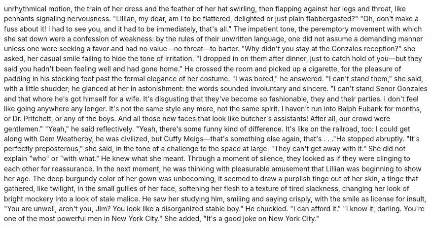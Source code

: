 

unrhythmical motion, the train of her dress and the feather of her hat swirling, then flapping against her
legs and throat, like pennants signaling nervousness.
"Lillian, my dear, am I to be flattered, delighted or just plain flabbergasted?"
"Oh, don't make a fuss about it! I had to see you, and it had to be immediately, that's all."
The impatient tone, the peremptory movement with which she sat down were a confession of weakness:
by the rules of their unwritten language, one did not assume a demanding manner unless one were seeking
a favor and had no value—no threat—to barter.
"Why didn't you stay at the Gonzales reception?" she asked, her casual smile failing to hide the tone of
irritation. "I dropped in on them after dinner, just to catch hold of you—but they said you hadn't been
feeling well and had gone home."
He crossed the room and picked up a cigarette, for the pleasure of padding in his stocking feet past the
formal elegance of her costume.
"I was bored," he answered.
"I can't stand them," she said, with a little shudder; he glanced at her in astonishment: the words sounded
involuntary and sincere. "I can't stand Senor Gonzales and that whore he's got himself for a wife.
It's disgusting that they've become so fashionable, they and their parties. I don't feel like going anywhere
any longer. It's not the same style any more, not the same spirit. I haven't run into Balph Eubank for
months, or Dr. Pritchett, or any of the boys. And all those new faces that look like butcher's assistants!
After all, our crowd were gentlemen."
"Yeah," he said reflectively. "Yeah, there's some funny kind of difference. It's like on the railroad, too: I
could get along with Gem Weatherby, he was civilized, but Cuffy Meigs—that's something else again,
that's . . ."He stopped abruptly.
"It's perfectly preposterous," she said, in the tone of a challenge to the space at large. "They can't get
away with it."
She did not explain "who" or "with what." He knew what she meant. Through a moment of silence, they
looked as if they were clinging to each other for reassurance.
In the next moment, he was thinking with pleasurable amusement that Lillian was beginning to show her
age. The deep burgundy color of her gown was unbecoming, it seemed to draw a purplish tinge out of
her skin, a tinge that gathered, like twilight, in the small gullies of her face, softening her flesh to a texture
of tired slackness, changing her look of bright mockery into a look of stale malice.
He saw her studying him, smiling and saying crisply, with the smile as license for insult, "You are unwell,
aren't you, Jim? You look like a disorganized stable boy."
He chuckled. "I can afford it."
"I know it, darling. You're one of the most powerful men in New York City." She added, "It's a good
joke on New York City."
